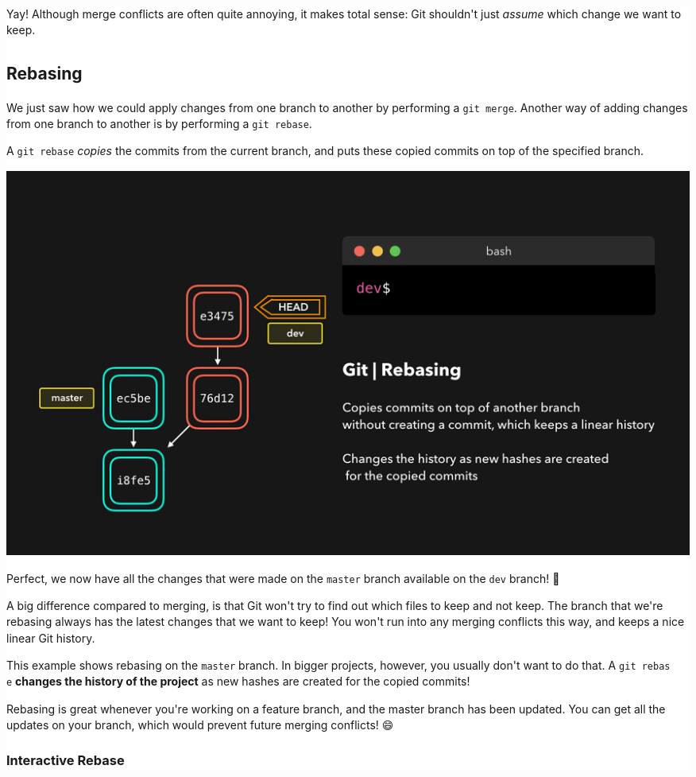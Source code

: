 Yay! Although merge conflicts are often quite annoying, it makes total sense: Git shouldn't just *assume* which change we want to keep.


## Rebasing

We just saw how we could apply changes from one branch to another by performing a `git merge`. Another way of adding changes from one branch to another is by performing a `git rebase`.

A `git rebase` *copies* the commits from the current branch, and puts these copied commits on top of the specified branch.

[![](/assets/postAssets/2019/dwyukhq8yj2xliq4i50e.gif)](/assets/postAssets/2019/dwyukhq8yj2xliq4i50e.gif)

Perfect, we now have all the changes that were made on the `master` branch available on the `dev` branch! 🎊

A big difference compared to merging, is that Git won't try to find out which files to keep and not keep. The branch that we're rebasing always has the latest changes that we want to keep! You won't run into any merging conflicts this way, and keeps a nice linear Git history.

This example shows rebasing on the `master` branch. In bigger projects, however, you usually don't want to do that. A `git rebase` **changes the history of the project** as new hashes are created for the copied commits!

Rebasing is great whenever you're working on a feature branch, and the master branch has been updated. You can get all the updates on your branch, which would prevent future merging conflicts! 😄

### Interactive Rebase
